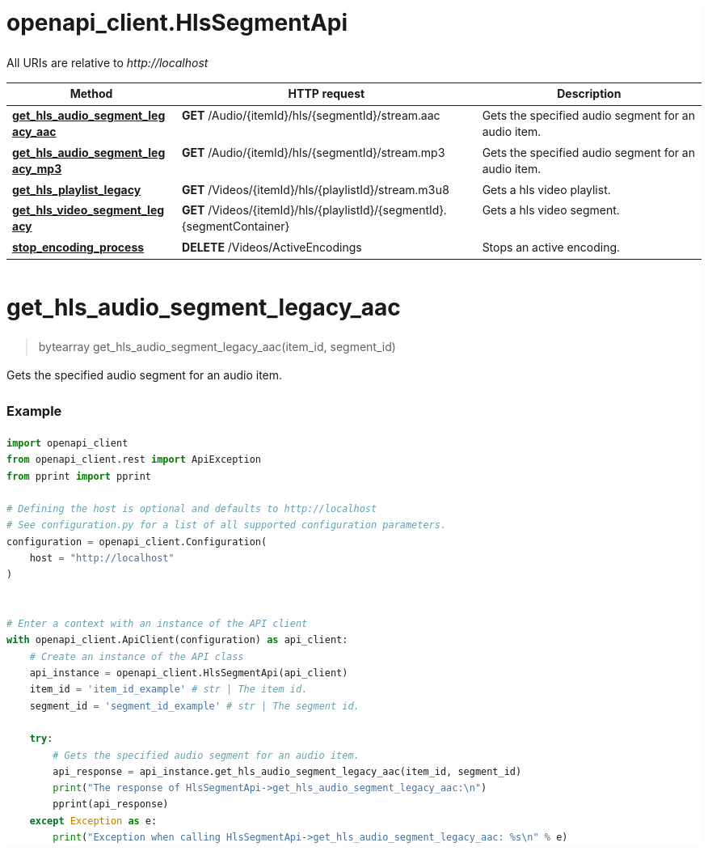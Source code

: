 # openapi_client.HlsSegmentApi

All URIs are relative to *http://localhost*

Method | HTTP request | Description
------------- | ------------- | -------------
[**get_hls_audio_segment_legacy_aac**](HlsSegmentApi.md#get_hls_audio_segment_legacy_aac) | **GET** /Audio/{itemId}/hls/{segmentId}/stream.aac | Gets the specified audio segment for an audio item.
[**get_hls_audio_segment_legacy_mp3**](HlsSegmentApi.md#get_hls_audio_segment_legacy_mp3) | **GET** /Audio/{itemId}/hls/{segmentId}/stream.mp3 | Gets the specified audio segment for an audio item.
[**get_hls_playlist_legacy**](HlsSegmentApi.md#get_hls_playlist_legacy) | **GET** /Videos/{itemId}/hls/{playlistId}/stream.m3u8 | Gets a hls video playlist.
[**get_hls_video_segment_legacy**](HlsSegmentApi.md#get_hls_video_segment_legacy) | **GET** /Videos/{itemId}/hls/{playlistId}/{segmentId}.{segmentContainer} | Gets a hls video segment.
[**stop_encoding_process**](HlsSegmentApi.md#stop_encoding_process) | **DELETE** /Videos/ActiveEncodings | Stops an active encoding.


# **get_hls_audio_segment_legacy_aac**
> bytearray get_hls_audio_segment_legacy_aac(item_id, segment_id)

Gets the specified audio segment for an audio item.

### Example


```python
import openapi_client
from openapi_client.rest import ApiException
from pprint import pprint

# Defining the host is optional and defaults to http://localhost
# See configuration.py for a list of all supported configuration parameters.
configuration = openapi_client.Configuration(
    host = "http://localhost"
)


# Enter a context with an instance of the API client
with openapi_client.ApiClient(configuration) as api_client:
    # Create an instance of the API class
    api_instance = openapi_client.HlsSegmentApi(api_client)
    item_id = 'item_id_example' # str | The item id.
    segment_id = 'segment_id_example' # str | The segment id.

    try:
        # Gets the specified audio segment for an audio item.
        api_response = api_instance.get_hls_audio_segment_legacy_aac(item_id, segment_id)
        print("The response of HlsSegmentApi->get_hls_audio_segment_legacy_aac:\n")
        pprint(api_response)
    except Exception as e:
        print("Exception when calling HlsSegmentApi->get_hls_audio_segment_legacy_aac: %s\n" % e)
```
